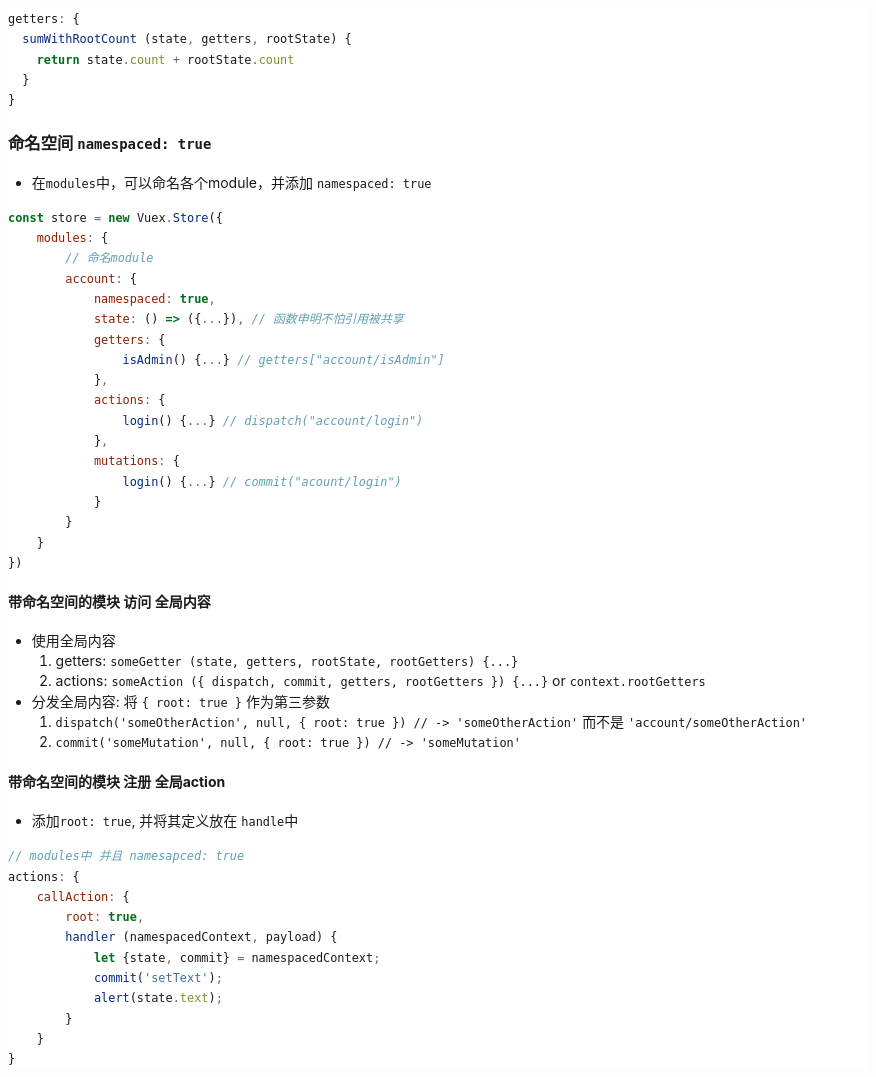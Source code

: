   ```js
  getters: {
    sumWithRootCount (state, getters, rootState) {
      return state.count + rootState.count
    }
  }
  ``` 
  
### 命名空间 `namespaced: true`
- 在`modules`中，可以命名各个module，并添加 `namespaced: true`

```js
const store = new Vuex.Store({
    modules: {
        // 命名module
        account: {
            namespaced: true,
            state: () => ({...}), // 函数申明不怕引用被共享
            getters: {
                isAdmin() {...} // getters["account/isAdmin"]
            },
            actions: {
                login() {...} // dispatch("account/login")
            },
            mutations: {
                login() {...} // commit("acount/login")
            }
        }
    }
})
```

#### 带命名空间的模块 访问 全局内容
- 使用全局内容
  1. getters: `someGetter (state, getters, rootState, rootGetters) {...}`
  2. actions: `someAction ({ dispatch, commit, getters, rootGetters }) {...}` or `context.rootGetters`
- 分发全局内容: 将 `{ root: true }` 作为第三参数
  1.  `dispatch('someOtherAction', null, { root: true }) // -> 'someOtherAction'`  而不是 `'account/someOtherAction'`
  2.  `commit('someMutation', null, { root: true }) // -> 'someMutation'`

#### 带命名空间的模块 注册 全局action
- 添加`root: true`, 并将其定义放在 `handle`中

```js
// modules中 并且 namesapced: true
actions: {
    callAction: {
        root: true,
        handler (namespacedContext, payload) {
            let {state, commit} = namespacedContext;
            commit('setText');
            alert(state.text);
        }
    }
}
```
